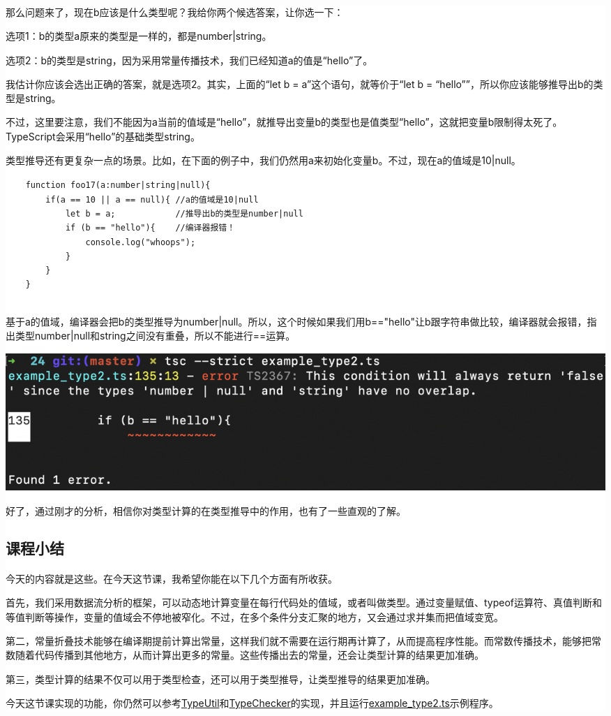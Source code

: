 那么问题来了，现在b应该是什么类型呢？我给你两个候选答案，让你选一下：

选项1：b的类型a原来的类型是一样的，都是number|string。

选项2：b的类型是string，因为采用常量传播技术，我们已经知道a的值是“hello”了。

我估计你应该会选出正确的答案，就是选项2。其实，上面的“let b = a”这个语句，就等价于“let b = “hello””，所以你应该能够推导出b的类型是string。

不过，这里要注意，我们不能因为a当前的值域是“hello”，就推导出变量b的类型也是值类型“hello”，这就把变量b限制得太死了。TypeScript会采用“hello”的基础类型string。

类型推导还有更复杂一点的场景。比如，在下面的例子中，我们仍然用a来初始化变量b。不过，现在a的值域是10|null。

```
    function foo17(a:number|string|null){
        if(a == 10 || a == null){ //a的值域是10|null
            let b = a;            //推导出b的类型是number|null
            if (b == "hello"){    //编译器报错！
                console.log("whoops"); 
            }
        }
    }
    

```

基于a的值域，编译器会把b的类型推导为number|null。所以，这个时候如果我们用b=="hello"让b跟字符串做比较，编译器就会报错，指出类型number|null和string之间没有重叠，所以不能进行==运算。

![图片](./httpsstatic001geekbangorgresourceimagefe92fe60768d8287005d5671b75233a1fd92.png)

好了，通过刚才的分析，相信你对类型计算的在类型推导中的作用，也有了一些直观的了解。

## 课程小结

今天的内容就是这些。在今天这节课，我希望你能在以下几个方面有所收获。

首先，我们采用数据流分析的框架，可以动态地计算变量在每行代码处的值域，或者叫做类型。通过变量赋值、typeof运算符、真值判断和等值判断等操作，变量的值域会不停地被窄化。不过，在多个条件分支汇聚的地方，又会通过求并集而把值域变宽。

第二，常量折叠技术能够在编译期提前计算出常量，这样我们就不需要在运行期再计算了，从而提高程序性能。而常数传播技术，能够把常数随着代码传播到其他地方，从而计算出更多的常量。这些传播出去的常量，还会让类型计算的结果更加准确。

第三，类型计算的结果不仅可以用于类型检查，还可以用于类型推导，让类型推导的结果更加准确。

今天这节课实现的功能，你仍然可以参考[TypeUtil](https://gitee.com/richard-gong/craft-a-language/blob/master/25/types.ts#L7)和[TypeChecker](https://gitee.com/richard-gong/craft-a-language/blob/master/25/semantic.ts#L506)的实现，并且运行[example\_type2.ts](https://gitee.com/richard-gong/craft-a-language/blob/master/25/semantic.ts#L506)示例程序。
